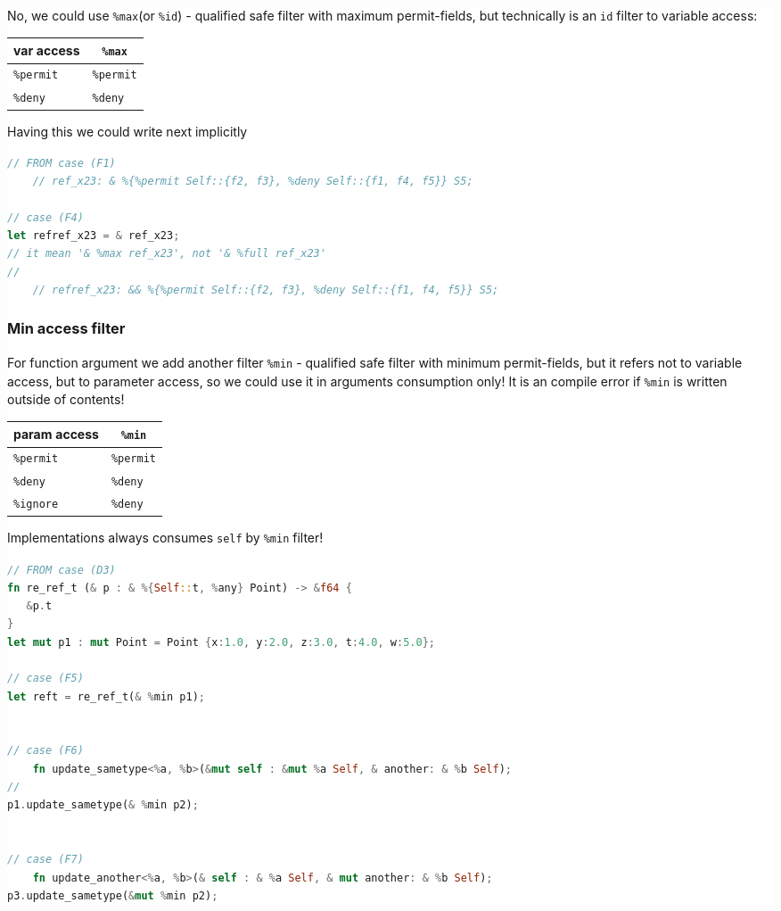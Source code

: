 No, we could use `%max`(or `%id`) - qualified safe filter with maximum permit-fields, but technically is an `id` filter to variable access:

| var access   | `%max`    |
|--------------|-----------|
| `%permit`    | `%permit` |
| `%deny`      | `%deny`   |

Having this we could write next implicitly
```rust
// FROM case (F1)
    // ref_x23: & %{%permit Self::{f2, f3}, %deny Self::{f1, f4, f5}} S5;

// case (F4)
let refref_x23 = & ref_x23;
// it mean '& %max ref_x23', not '& %full ref_x23'
//
    // refref_x23: && %{%permit Self::{f2, f3}, %deny Self::{f1, f4, f5}} S5;
```

### Min access filter

For function argument we add another filter `%min` - qualified safe filter with minimum permit-fields, but it refers not to variable access, but to parameter access, so we could use it in arguments consumption only! It is an compile error if `%min` is written outside of contents!

| param access  | `%min`    |
|---------------|-----------|
| `%permit`     | `%permit` |
| `%deny`       | `%deny`   | 
| `%ignore`     | `%deny`   | 

Implementations always consumes `self` by `%min` filter!

```rust
// FROM case (D3)
fn re_ref_t (& p : & %{Self::t, %any} Point) -> &f64 {
   &p.t
}
let mut p1 : mut Point = Point {x:1.0, y:2.0, z:3.0, t:4.0, w:5.0};

// case (F5)
let reft = re_ref_t(& %min p1);


// case (F6)
    fn update_sametype<%a, %b>(&mut self : &mut %a Self, & another: & %b Self);
//
p1.update_sametype(& %min p2);


// case (F7)
    fn update_another<%a, %b>(& self : & %a Self, & mut another: & %b Self);
p3.update_sametype(&mut %min p2);
```
